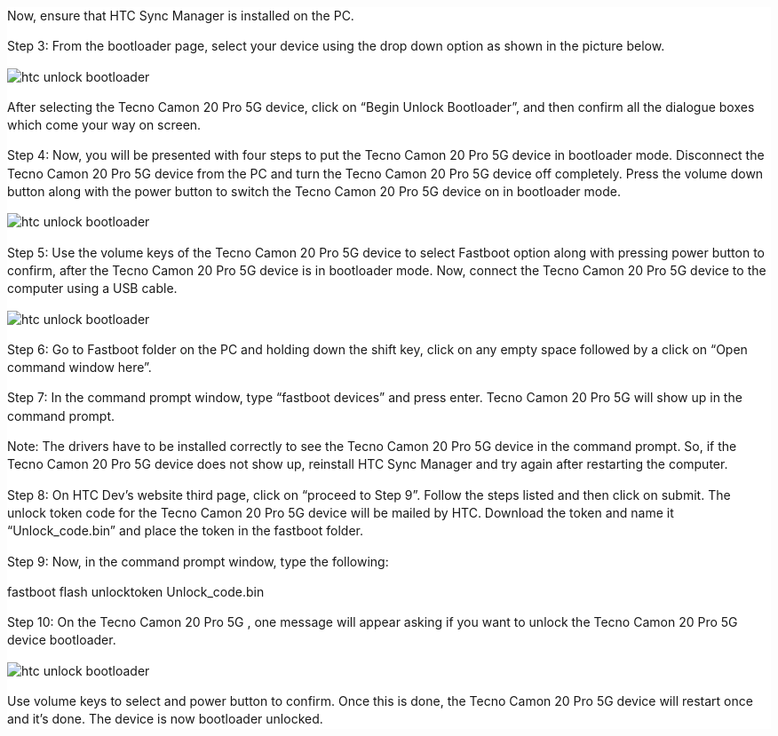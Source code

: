 Now, ensure that HTC Sync Manager is installed on the PC.

Step 3: From the bootloader page, select your device using the drop down option as shown in the picture below.

![htc unlock bootloader](https://images.wondershare.com/drfone/article/2016/12/14822578344435.jpg)

After selecting the Tecno Camon 20 Pro 5G device, click on “Begin Unlock Bootloader”, and then confirm all the dialogue boxes which come your way on screen.

Step 4: Now, you will be presented with four steps to put the Tecno Camon 20 Pro 5G device in bootloader mode. Disconnect the Tecno Camon 20 Pro 5G  device from the PC and turn the Tecno Camon 20 Pro 5G device off completely. Press the volume down button along with the power button to switch the Tecno Camon 20 Pro 5G device on in bootloader mode.

![htc unlock bootloader](https://images.wondershare.com/drfone/article/2016/12/14822589729198.jpg)

Step 5: Use the volume keys of the Tecno Camon 20 Pro 5G device to select Fastboot option along with pressing power button to confirm, after the Tecno Camon 20 Pro 5G device is in bootloader mode. Now, connect the Tecno Camon 20 Pro 5G device to the computer using a USB cable.

![htc unlock bootloader](https://images.wondershare.com/drfone/article/2016/12/14822588941681.jpg)

Step 6: Go to Fastboot folder on the PC and holding down the shift key, click on any empty space followed by a click on “Open command window here”.

Step 7: In the command prompt window, type “fastboot devices” and press enter. Tecno Camon 20 Pro 5G  will show up in the command prompt.

Note: The drivers have to be installed correctly to see the Tecno Camon 20 Pro 5G device in the command prompt. So, if the Tecno Camon 20 Pro 5G device does not show up, reinstall HTC Sync Manager and try again after restarting the computer.

Step 8: On HTC Dev’s website third page, click on “proceed to Step 9”. Follow the steps listed and then click on submit. The unlock token code for the Tecno Camon 20 Pro 5G device will be mailed by HTC. Download the token and name it “Unlock\_code.bin” and place the token in the fastboot folder.

Step 9: Now, in the command prompt window, type the following:

fastboot flash unlocktoken Unlock\_code.bin

Step 10: On the Tecno Camon 20 Pro 5G , one message will appear asking if you want to unlock the Tecno Camon 20 Pro 5G device bootloader.

![htc unlock bootloader](https://images.wondershare.com/drfone/article/2016/12/14822585759420.jpg)

Use volume keys to select and power button to confirm. Once this is done, the Tecno Camon 20 Pro 5G  device will restart once and it’s done. The device is now bootloader unlocked.




<ins class="adsbygoogle"
     style="display:block"
     data-ad-format="autorelaxed"
     data-ad-client="ca-pub-7571918770474297"
     data-ad-slot="1223367746"></ins>
<ins class="adsbygoogle"
     style="display:block"
     data-ad-client="ca-pub-7571918770474297"
     data-ad-slot="8358498916"
     data-ad-format="auto"
     data-full-width-responsive="true"></ins>
